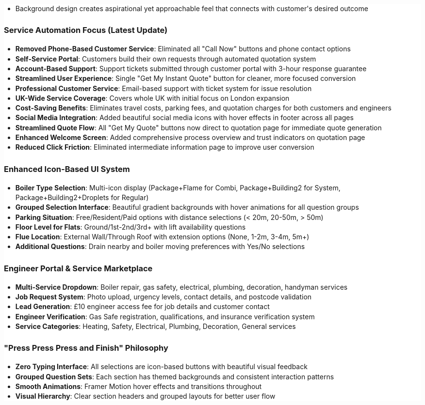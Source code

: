   - Background design creates aspirational yet approachable feel that connects with customer's desired outcome

### Service Automation Focus (Latest Update)
- **Removed Phone-Based Customer Service**: Eliminated all "Call Now" buttons and phone contact options
- **Self-Service Portal**: Customers build their own requests through automated quotation system
- **Account-Based Support**: Support tickets submitted through customer portal with 3-hour response guarantee
- **Streamlined User Experience**: Single "Get My Instant Quote" button for cleaner, more focused conversion
- **Professional Customer Service**: Email-based support with ticket system for issue resolution
- **UK-Wide Service Coverage**: Covers whole UK with initial focus on London expansion
- **Cost-Saving Benefits**: Eliminates travel costs, parking fees, and quotation charges for both customers and engineers
- **Social Media Integration**: Added beautiful social media icons with hover effects in footer across all pages
- **Streamlined Quote Flow**: All "Get My Quote" buttons now direct to quotation page for immediate quote generation
- **Enhanced Welcome Screen**: Added comprehensive process overview and trust indicators on quotation page
- **Reduced Click Friction**: Eliminated intermediate information page to improve user conversion

### Enhanced Icon-Based UI System
- **Boiler Type Selection**: Multi-icon display (Package+Flame for Combi, Package+Building2 for System, Package+Building2+Droplets for Regular)
- **Grouped Selection Interface**: Beautiful gradient backgrounds with hover animations for all question groups
- **Parking Situation**: Free/Resident/Paid options with distance selections (< 20m, 20-50m, > 50m)
- **Floor Level for Flats**: Ground/1st-2nd/3rd+ with lift availability questions
- **Flue Location**: External Wall/Through Roof with extension options (None, 1-2m, 3-4m, 5m+)
- **Additional Questions**: Drain nearby and boiler moving preferences with Yes/No selections

### Engineer Portal & Service Marketplace
- **Multi-Service Dropdown**: Boiler repair, gas safety, electrical, plumbing, decoration, handyman services
- **Job Request System**: Photo upload, urgency levels, contact details, and postcode validation
- **Lead Generation**: £10 engineer access fee for job details and customer contact
- **Engineer Verification**: Gas Safe registration, qualifications, and insurance verification system
- **Service Categories**: Heating, Safety, Electrical, Plumbing, Decoration, General services

### "Press Press Press and Finish" Philosophy
- **Zero Typing Interface**: All selections are icon-based buttons with beautiful visual feedback
- **Grouped Question Sets**: Each section has themed backgrounds and consistent interaction patterns
- **Smooth Animations**: Framer Motion hover effects and transitions throughout
- **Visual Hierarchy**: Clear section headers and grouped layouts for better user flow